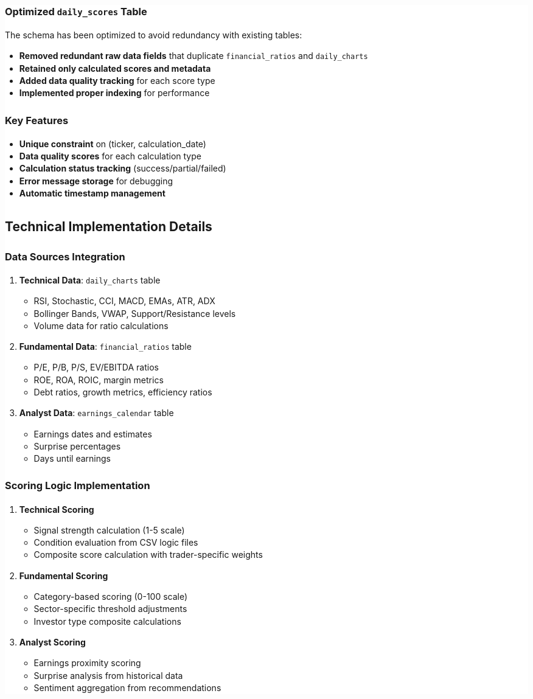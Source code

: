 ### Optimized `daily_scores` Table

The schema has been optimized to avoid redundancy with existing tables:

- **Removed redundant raw data fields** that duplicate `financial_ratios` and `daily_charts`
- **Retained only calculated scores and metadata**
- **Added data quality tracking** for each score type
- **Implemented proper indexing** for performance

### Key Features

- **Unique constraint** on (ticker, calculation_date)
- **Data quality scores** for each calculation type
- **Calculation status tracking** (success/partial/failed)
- **Error message storage** for debugging
- **Automatic timestamp management**

## Technical Implementation Details

### Data Sources Integration

1. **Technical Data**: `daily_charts` table
   - RSI, Stochastic, CCI, MACD, EMAs, ATR, ADX
   - Bollinger Bands, VWAP, Support/Resistance levels
   - Volume data for ratio calculations

2. **Fundamental Data**: `financial_ratios` table
   - P/E, P/B, P/S, EV/EBITDA ratios
   - ROE, ROA, ROIC, margin metrics
   - Debt ratios, growth metrics, efficiency ratios

3. **Analyst Data**: `earnings_calendar` table
   - Earnings dates and estimates
   - Surprise percentages
   - Days until earnings

### Scoring Logic Implementation

1. **Technical Scoring**
   - Signal strength calculation (1-5 scale)
   - Condition evaluation from CSV logic files
   - Composite score calculation with trader-specific weights

2. **Fundamental Scoring**
   - Category-based scoring (0-100 scale)
   - Sector-specific threshold adjustments
   - Investor type composite calculations

3. **Analyst Scoring**
   - Earnings proximity scoring
   - Surprise analysis from historical data
   - Sentiment aggregation from recommendations

